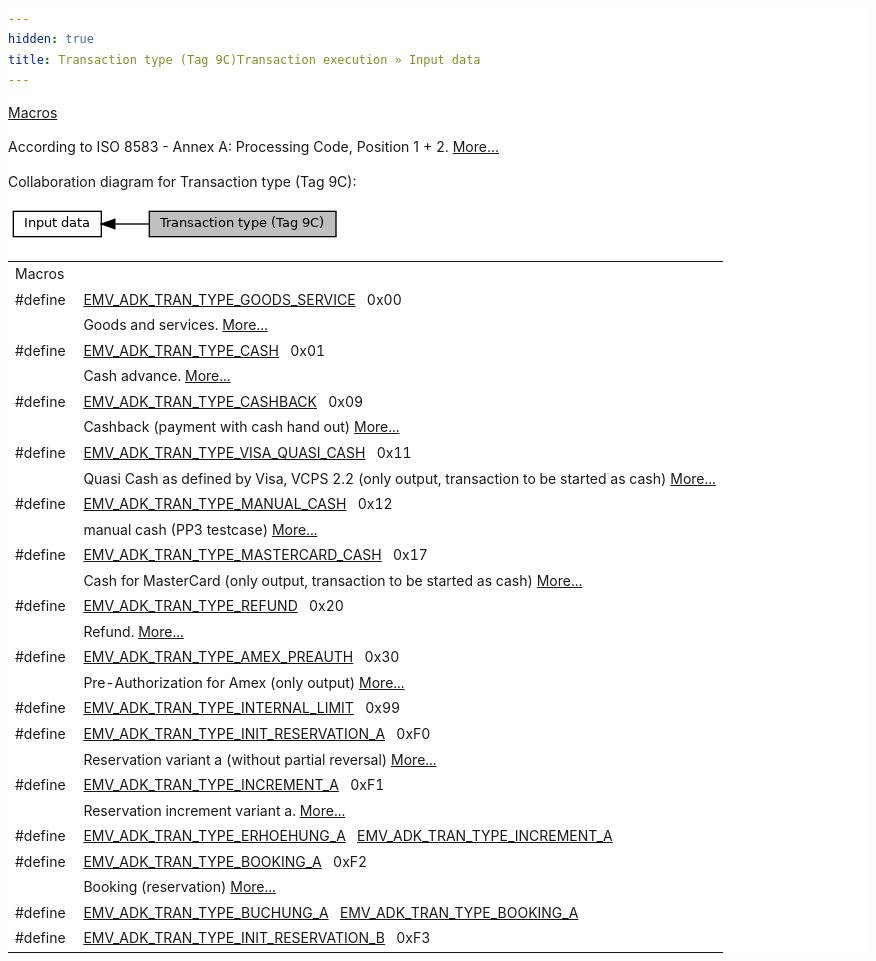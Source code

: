 ```yaml
---
hidden: true
title: Transaction type (Tag 9C)Transaction execution » Input data
---
```


[Macros](#define-members)

According to ISO 8583 - Annex A: Processing Code, Position 1 + 2. [More\...](#details)

Collaboration diagram for Transaction type (Tag 9C):

![](group___t_r_a_n_s___t_y_p_e_s.png)

|  |  |
|----|----|
| Macros |  |
| #define  | [EMV_ADK_TRAN_TYPE_GOODS_SERVICE](#ga9641f6f9edd014d72d3011013c9f2c1c)   0x00 |
|   | Goods and services. [More\...](#ga9641f6f9edd014d72d3011013c9f2c1c)<br/> |
| #define  | [EMV_ADK_TRAN_TYPE_CASH](#ga07981ed86c15f8a4f97bf1ceddece20a)   0x01 |
|   | Cash advance. [More\...](#ga07981ed86c15f8a4f97bf1ceddece20a)<br/> |
| #define  | [EMV_ADK_TRAN_TYPE_CASHBACK](#gac5f44598edf676cdfefe97189e67b043)   0x09 |
|   | Cashback (payment with cash hand out) [More\...](#gac5f44598edf676cdfefe97189e67b043)<br/> |
| #define  | [EMV_ADK_TRAN_TYPE_VISA_QUASI_CASH](#gad2463fa57381109ecae6edecd922a8c4)   0x11 |
|   | Quasi Cash as defined by Visa, VCPS 2.2 (only output, transaction to be started as cash) [More\...](#gad2463fa57381109ecae6edecd922a8c4)<br/> |
| #define  | [EMV_ADK_TRAN_TYPE_MANUAL_CASH](#gaaaff2a2a52533142208e47b486c962a4)   0x12 |
|   | manual cash (PP3 testcase) [More\...](#gaaaff2a2a52533142208e47b486c962a4)<br/> |
| #define  | [EMV_ADK_TRAN_TYPE_MASTERCARD_CASH](#ga3db75cbf58899ee5f717540b65615e53)   0x17 |
|   | Cash for MasterCard (only output, transaction to be started as cash) [More\...](#ga3db75cbf58899ee5f717540b65615e53)<br/> |
| #define  | [EMV_ADK_TRAN_TYPE_REFUND](#gaf341bd2190b00ce5ee3a8acf6d5311ab)   0x20 |
|   | Refund. [More\...](#gaf341bd2190b00ce5ee3a8acf6d5311ab)<br/> |
| #define  | [EMV_ADK_TRAN_TYPE_AMEX_PREAUTH](#gae7c6629294ae36267bfa128f4b25b434)   0x30 |
|   | Pre-Authorization for Amex (only output) [More\...](#gae7c6629294ae36267bfa128f4b25b434)<br/> |
| #define  | [EMV_ADK_TRAN_TYPE_INTERNAL_LIMIT](#ga1558c972336a0796488676fc4322afe5)   0x99 |
| #define  | [EMV_ADK_TRAN_TYPE_INIT_RESERVATION_A](#ga627576793b48b221be2b730980fbd249)   0xF0 |
|   | Reservation variant a (without partial reversal) [More\...](#ga627576793b48b221be2b730980fbd249)<br/> |
| #define  | [EMV_ADK_TRAN_TYPE_INCREMENT_A](#gae4dfcb64069c00ea212290887d63d39b)   0xF1 |
|   | Reservation increment variant a. [More\...](#gae4dfcb64069c00ea212290887d63d39b)<br/> |
| #define  | [EMV_ADK_TRAN_TYPE_ERHOEHUNG_A](#ga59de01a90c7963b985a913853e5279e8)   [EMV_ADK_TRAN_TYPE_INCREMENT_A](#gae4dfcb64069c00ea212290887d63d39b) |
| #define  | [EMV_ADK_TRAN_TYPE_BOOKING_A](#gac3058be0feb5e6f647dfb653cb110e77)   0xF2 |
|   | Booking (reservation) [More\...](#gac3058be0feb5e6f647dfb653cb110e77)<br/> |
| #define  | [EMV_ADK_TRAN_TYPE_BUCHUNG_A](#gaaafcb81dbdff99313d10b53166a3033f)   [EMV_ADK_TRAN_TYPE_BOOKING_A](#gac3058be0feb5e6f647dfb653cb110e77) |
| #define  | [EMV_ADK_TRAN_TYPE_INIT_RESERVATION_B](#ga9a4143056a3510f541555b4412ebe24b)   0xF3 |